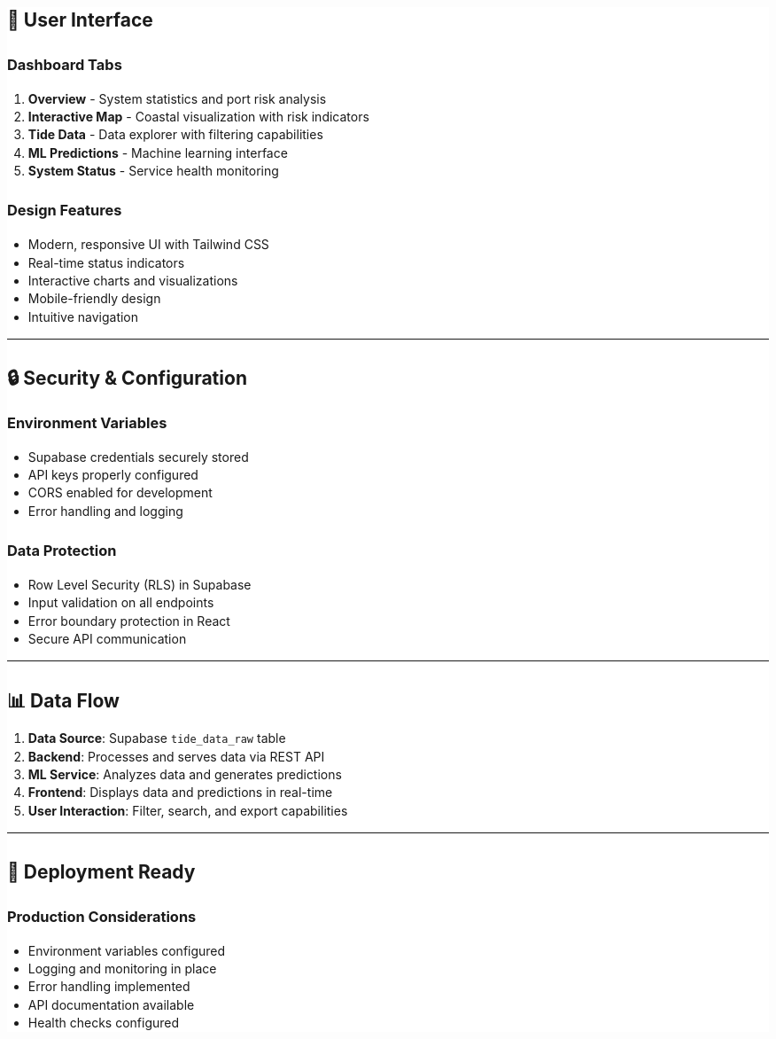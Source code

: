 
## 🎨 **User Interface**

### **Dashboard Tabs**
1. **Overview** - System statistics and port risk analysis
2. **Interactive Map** - Coastal visualization with risk indicators
3. **Tide Data** - Data explorer with filtering capabilities
4. **ML Predictions** - Machine learning interface
5. **System Status** - Service health monitoring

### **Design Features**
- Modern, responsive UI with Tailwind CSS
- Real-time status indicators
- Interactive charts and visualizations
- Mobile-friendly design
- Intuitive navigation

---

## 🔒 **Security & Configuration**

### **Environment Variables**
- Supabase credentials securely stored
- API keys properly configured
- CORS enabled for development
- Error handling and logging

### **Data Protection**
- Row Level Security (RLS) in Supabase
- Input validation on all endpoints
- Error boundary protection in React
- Secure API communication

---

## 📊 **Data Flow**

1. **Data Source**: Supabase `tide_data_raw` table
2. **Backend**: Processes and serves data via REST API
3. **ML Service**: Analyzes data and generates predictions
4. **Frontend**: Displays data and predictions in real-time
5. **User Interaction**: Filter, search, and export capabilities

---

## 🚀 **Deployment Ready**

### **Production Considerations**
- Environment variables configured
- Logging and monitoring in place
- Error handling implemented
- API documentation available
- Health checks configured
